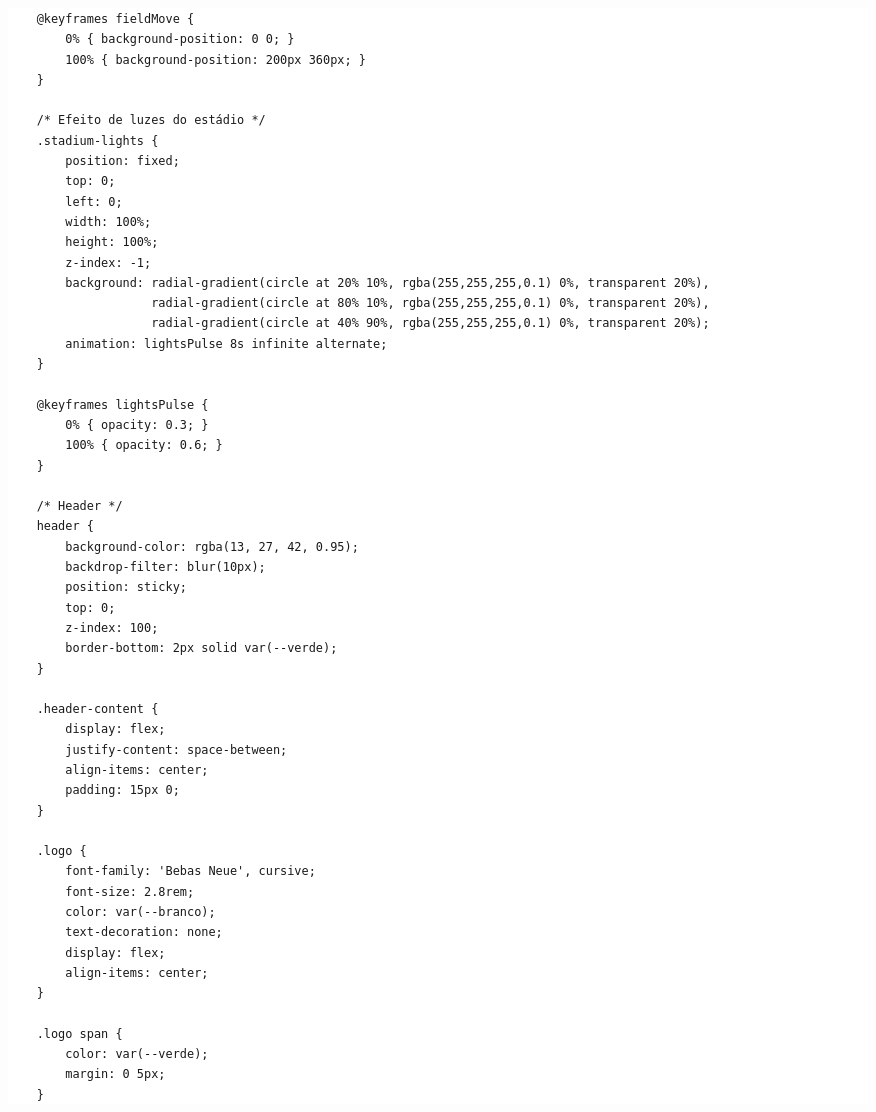         @keyframes fieldMove {
            0% { background-position: 0 0; }
            100% { background-position: 200px 360px; }
        }
        
        /* Efeito de luzes do estádio */
        .stadium-lights {
            position: fixed;
            top: 0;
            left: 0;
            width: 100%;
            height: 100%;
            z-index: -1;
            background: radial-gradient(circle at 20% 10%, rgba(255,255,255,0.1) 0%, transparent 20%),
                        radial-gradient(circle at 80% 10%, rgba(255,255,255,0.1) 0%, transparent 20%),
                        radial-gradient(circle at 40% 90%, rgba(255,255,255,0.1) 0%, transparent 20%);
            animation: lightsPulse 8s infinite alternate;
        }
        
        @keyframes lightsPulse {
            0% { opacity: 0.3; }
            100% { opacity: 0.6; }
        }
        
        /* Header */
        header {
            background-color: rgba(13, 27, 42, 0.95);
            backdrop-filter: blur(10px);
            position: sticky;
            top: 0;
            z-index: 100;
            border-bottom: 2px solid var(--verde);
        }
        
        .header-content {
            display: flex;
            justify-content: space-between;
            align-items: center;
            padding: 15px 0;
        }
        
        .logo {
            font-family: 'Bebas Neue', cursive;
            font-size: 2.8rem;
            color: var(--branco);
            text-decoration: none;
            display: flex;
            align-items: center;
        }
        
        .logo span {
            color: var(--verde);
            margin: 0 5px;
        }
        